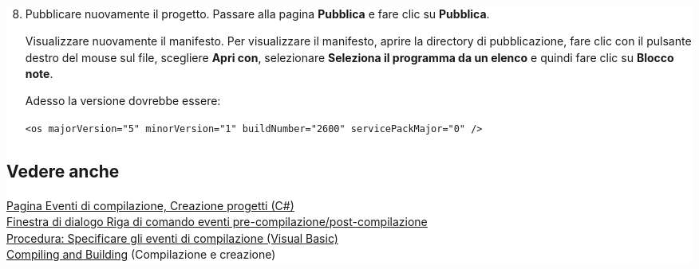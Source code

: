 8.  Pubblicare nuovamente il progetto. Passare alla pagina **Pubblica** e fare clic su **Pubblica**.  
  
     Visualizzare nuovamente il manifesto. Per visualizzare il manifesto, aprire la directory di pubblicazione, fare clic con il pulsante destro del mouse sul file, scegliere **Apri con**, selezionare **Seleziona il programma da un elenco** e quindi fare clic su **Blocco note**.  
  
     Adesso la versione dovrebbe essere:  
  
    ```  
    <os majorVersion="5" minorVersion="1" buildNumber="2600" servicePackMajor="0" />  
    ```  
  
## <a name="see-also"></a>Vedere anche  
 [Pagina Eventi di compilazione, Creazione progetti (C#)](../ide/reference/build-events-page-project-designer-csharp.md)   
 [Finestra di dialogo Riga di comando eventi pre-compilazione/post-compilazione](../ide/reference/pre-build-event-post-build-event-command-line-dialog-box.md)   
 [Procedura: Specificare gli eventi di compilazione (Visual Basic)](../ide/how-to-specify-build-events-visual-basic.md)   
 [Compiling and Building](../ide/compiling-and-building-in-visual-studio.md) (Compilazione e creazione)